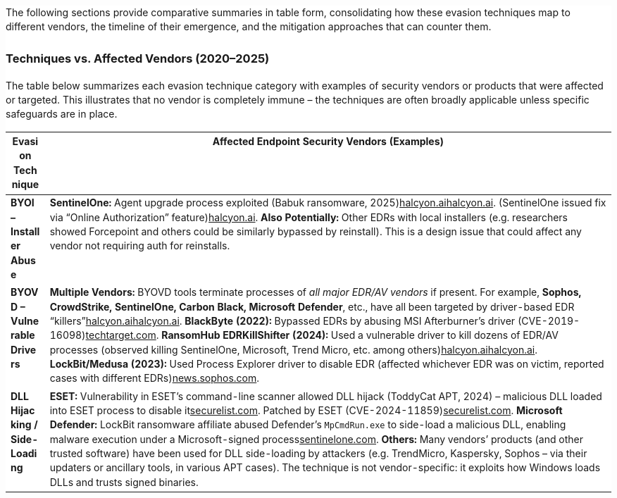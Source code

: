 
The following sections provide comparative summaries in table form, consolidating how these evasion techniques map to different vendors, the timeline of their emergence, and the mitigation approaches that can counter them.

### **Techniques vs. Affected Vendors (2020–2025)**

The table below summarizes each evasion technique category with examples of security vendors or products that were affected or targeted. This illustrates that no vendor is completely immune – the techniques are often broadly applicable unless specific safeguards are in place.

| Evasion Technique | Affected Endpoint Security Vendors (Examples) |
| ----- | ----- |
| **BYOI – Installer Abuse** | **SentinelOne:** Agent upgrade process exploited (Babuk ransomware, 2025\)[halcyon.ai](https://www.halcyon.ai/blog/ransomware-attack-bypasses-edr-with-byoi-technique#:~:text=A%20newly%20discovered%20,attackers%20to%20deploy%20Babuk%20ransomware)[halcyon.ai](https://www.halcyon.ai/blog/ransomware-attack-bypasses-edr-with-byoi-technique#:~:text=By%20forcefully%20stopping%20the%20install,devices%20unprotected%2C%20Bleeping%20Computer%20Reports). (SentinelOne issued fix via “Online Authorization” feature)[halcyon.ai](https://www.halcyon.ai/blog/ransomware-attack-bypasses-edr-with-byoi-technique#:~:text=SentinelOne%20privately%20issued%20mitigation%20guidance,guidance%20issued%2C%20clients%20remained%20vulnerable). **Also Potentially:** Other EDRs with local installers (e.g. researchers showed Forcepoint and others could be similarly bypassed by reinstall). This is a design issue that could affect any vendor not requiring auth for reinstalls. |
| **BYOVD – Vulnerable Drivers** | **Multiple Vendors:** BYOVD tools terminate processes of *all major EDR/AV vendors* if present. For example, **Sophos, CrowdStrike, SentinelOne, Carbon Black, Microsoft Defender**, etc., have all been targeted by driver-based EDR “killers”[halcyon.ai](https://www.halcyon.ai/blog/ransomhubs-edr-killer-shows-up-in-medusa-bianlian-and-play-attacks#:~:text=your%20systems,defenses%20without%20raising%20an%20eyebrow)[halcyon.ai](https://www.halcyon.ai/blog/ransomhubs-edr-killer-shows-up-in-medusa-bianlian-and-play-attacks#:~:text=Once%20they%27re%20in%2C%20it%27s%20game,the%20door%20wide%20open%20for). **BlackByte (2022):** Bypassed EDRs by abusing MSI Afterburner’s driver (CVE-2019-16098)[techtarget.com](https://www.techtarget.com/searchsecurity/news/252525965/BlackByte-ransomware-uses-new-EDR-evasion-technique#:~:text=In%20a%20blog%20post%20last,extended%20control%20over%20graphic%20cards). **RansomHub EDRKillShifter (2024):** Used a vulnerable driver to kill dozens of EDR/AV processes (observed killing SentinelOne, Microsoft, Trend Micro, etc. among others)[halcyon.ai](https://www.halcyon.ai/blog/ransomhubs-edr-killer-shows-up-in-medusa-bianlian-and-play-attacks#:~:text=A%20recent%20analysis%20has%20uncovered,software%20on%20compromised%20systems)[halcyon.ai](https://www.halcyon.ai/blog/ransomhubs-edr-killer-shows-up-in-medusa-bianlian-and-play-attacks#:~:text=This%20tool%20utilizes%20the%20Bring,unobstructed%20execution%20of%20ransomware%20encryptors). **LockBit/Medusa (2023):** Used Process Explorer driver to disable EDR (affected whichever EDR was on victim, reported cases with different EDRs)[news.sophos.com](https://news.sophos.com/en-us/2023/04/19/aukill-edr-killer-malware-abuses-process-explorer-driver/#:~:text=The%20tool%20was%20used%20during,prior%20to%20deploying%20Lockbit%20ransomware). |
| **DLL Hijacking / Side-Loading** | **ESET:** Vulnerability in ESET’s command-line scanner allowed DLL hijack (ToddyCat APT, 2024\) – malicious DLL loaded into ESET process to disable it[securelist.com](https://securelist.com/toddycat-apt-exploits-vulnerability-in-eset-software-for-dll-proxying/116086/#:~:text=scanner%20help,about%20this%20vulnerability%20appeared%20in). Patched by ESET (CVE-2024-11859)[securelist.com](https://securelist.com/toddycat-apt-exploits-vulnerability-in-eset-software-for-dll-proxying/116086/#:~:text=compiled%20a%20report%20with%20a,in%20an%20ESET%20security%20advisory). **Microsoft Defender:** LockBit ransomware affiliate abused Defender’s `MpCmdRun.exe` to side-load a malicious DLL, enabling malware execution under a Microsoft-signed process[sentinelone.com](https://www.sentinelone.com/blog/living-off-windows-defender-lockbit-ransomware-sideloads-cobalt-strike-through-microsoft-security-tool/#:~:text=In%20this%20post%2C%20we%20follow,and%20load%20Cobalt%20Strike%20payloads). **Others:** Many vendors’ products (and other trusted software) have been used for DLL side-loading by attackers (e.g. TrendMicro, Kaspersky, Sophos – via their updaters or ancillary tools, in various APT cases). The technique is not vendor-specific: it exploits how Windows loads DLLs and trusts signed binaries. |